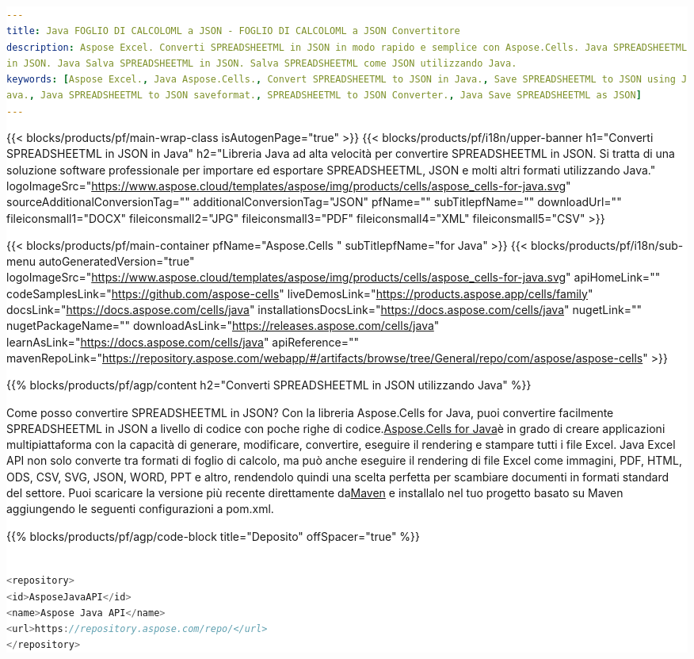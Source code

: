 ```yaml
---
title: Java FOGLIO DI CALCOLOML a JSON - FOGLIO DI CALCOLOML a JSON Convertitore
description: Aspose Excel. Converti SPREADSHEETML in JSON in modo rapido e semplice con Aspose.Cells. Java SPREADSHEETML in JSON. Java Salva SPREADSHEETML in JSON. Salva SPREADSHEETML come JSON utilizzando Java.
keywords: [Aspose Excel., Java Aspose.Cells., Convert SPREADSHEETML to JSON in Java., Save SPREADSHEETML to JSON using Java., Java SPREADSHEETML to JSON saveformat., SPREADSHEETML to JSON Converter., Java Save SPREADSHEETML as JSON]
---
```

{{< blocks/products/pf/main-wrap-class isAutogenPage="true" >}}
{{< blocks/products/pf/i18n/upper-banner h1="Converti SPREADSHEETML in JSON in Java" h2="Libreria Java ad alta velocità per convertire SPREADSHEETML in JSON. Si tratta di una soluzione software professionale per importare ed esportare SPREADSHEETML, JSON e molti altri formati utilizzando Java." logoImageSrc="https://www.aspose.cloud/templates/aspose/img/products/cells/aspose_cells-for-java.svg" sourceAdditionalConversionTag="" additionalConversionTag="JSON" pfName="" subTitlepfName="" downloadUrl="" fileiconsmall1="DOCX" fileiconsmall2="JPG" fileiconsmall3="PDF" fileiconsmall4="XML" fileiconsmall5="CSV" >}}

{{< blocks/products/pf/main-container pfName="Aspose.Cells " subTitlepfName="for Java" >}}
{{< blocks/products/pf/i18n/sub-menu autoGeneratedVersion="true" logoImageSrc="https://www.aspose.cloud/templates/aspose/img/products/cells/aspose_cells-for-java.svg" apiHomeLink="" codeSamplesLink="https://github.com/aspose-cells" liveDemosLink="https://products.aspose.app/cells/family" docsLink="https://docs.aspose.com/cells/java" installationsDocsLink="https://docs.aspose.com/cells/java" nugetLink="" nugetPackageName="" downloadAsLink="https://releases.aspose.com/cells/java" learnAsLink="https://docs.aspose.com/cells/java" apiReference="" mavenRepoLink="https://repository.aspose.com/webapp/#/artifacts/browse/tree/General/repo/com/aspose/aspose-cells" >}}


{{% blocks/products/pf/agp/content h2="Converti SPREADSHEETML in JSON utilizzando Java" %}}

 Come posso convertire SPREADSHEETML in JSON? Con la libreria Aspose.Cells for Java, puoi convertire facilmente SPREADSHEETML in JSON a livello di codice con poche righe di codice.[Aspose.Cells for Java](https://products.aspose.com/cells/java)è in grado di creare applicazioni multipiattaforma con la capacità di generare, modificare, convertire, eseguire il rendering e stampare tutti i file Excel. Java Excel API non solo converte tra formati di foglio di calcolo, ma può anche eseguire il rendering di file Excel come immagini, PDF, HTML, ODS, CSV, SVG, JSON, WORD, PPT e altro, rendendolo quindi una scelta perfetta per scambiare documenti in formati standard del settore. Puoi scaricare la versione più recente direttamente da[Maven](https://repository.aspose.com/webapp/#/artifacts/browse/tree/General/repo/com/aspose/aspose-cells) e installalo nel tuo progetto basato su Maven aggiungendo le seguenti configurazioni a pom.xml.

{{% blocks/products/pf/agp/code-block title="Deposito" offSpacer="true" %}}

```cs

<repository>
<id>AsposeJavaAPI</id>
<name>Aspose Java API</name>
<url>https://repository.aspose.com/repo/</url>
</repository>

```
